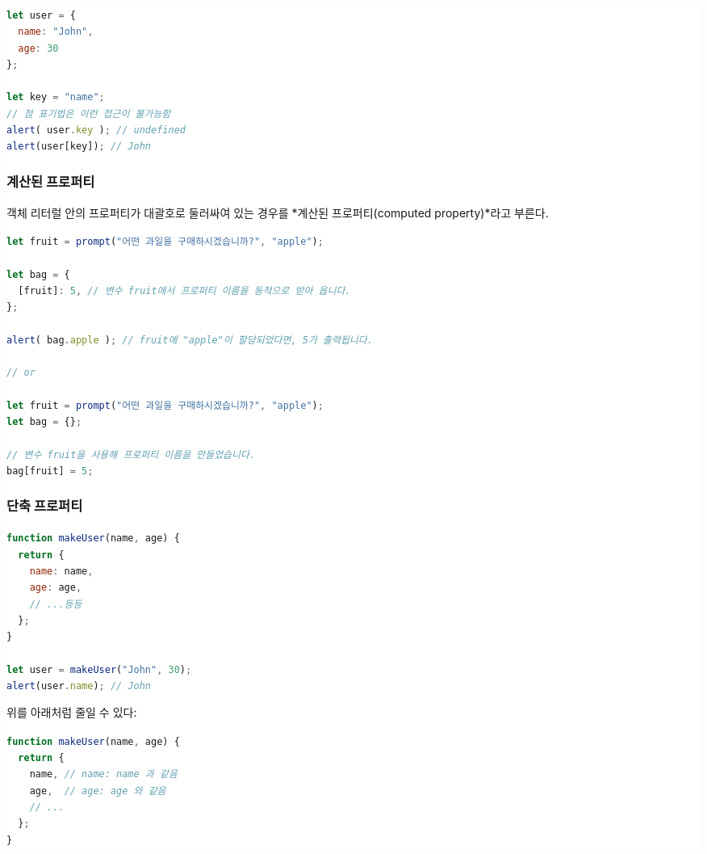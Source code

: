 ```js
let user = {
  name: "John",
  age: 30
};

let key = "name";
// 점 표기법은 이런 접근이 불가능함
alert( user.key ); // undefined
alert(user[key]); // John
```

### 계산된 프로퍼티

객체 리터럴 안의 프로퍼티가 대괄호로 둘러싸여 있는 경우를 *계산된 프로퍼티(computed property)*라고 부른다.

```js
let fruit = prompt("어떤 과일을 구매하시겠습니까?", "apple");

let bag = {
  [fruit]: 5, // 변수 fruit에서 프로퍼티 이름을 동적으로 받아 옵니다.
};

alert( bag.apple ); // fruit에 "apple"이 할당되었다면, 5가 출력됩니다.

// or

let fruit = prompt("어떤 과일을 구매하시겠습니까?", "apple");
let bag = {};

// 변수 fruit을 사용해 프로퍼티 이름을 만들었습니다.
bag[fruit] = 5;
```

### 단축 프로퍼티

```js
function makeUser(name, age) {
  return {
    name: name,
    age: age,
    // ...등등
  };
}

let user = makeUser("John", 30);
alert(user.name); // John
```

위를 아래처럼 줄일 수 있다:

```js
function makeUser(name, age) {
  return {
    name, // name: name 과 같음
    age,  // age: age 와 같음
    // ...
  };
}
```
